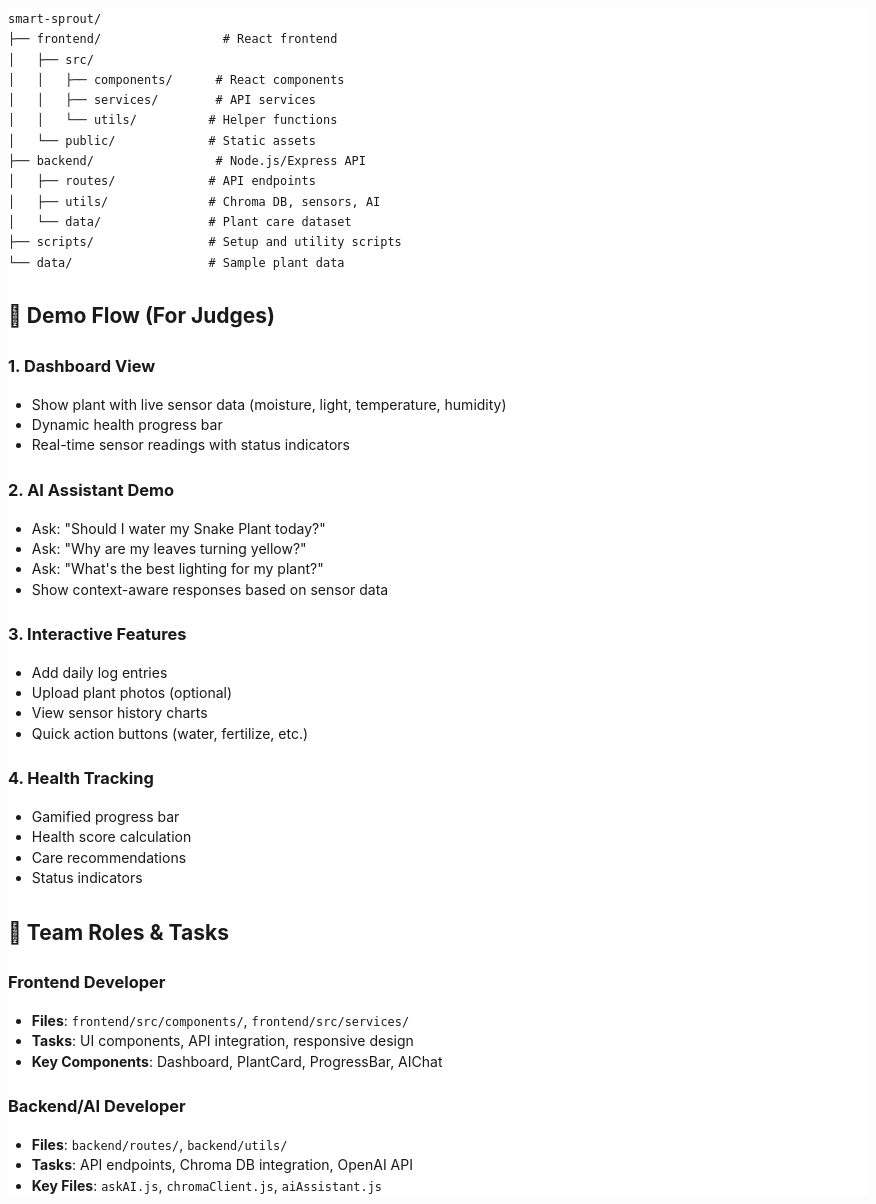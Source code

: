 ```
smart-sprout/
├── frontend/                 # React frontend
│   ├── src/
│   │   ├── components/      # React components
│   │   ├── services/        # API services
│   │   └── utils/          # Helper functions
│   └── public/             # Static assets
├── backend/                 # Node.js/Express API
│   ├── routes/             # API endpoints
│   ├── utils/              # Chroma DB, sensors, AI
│   └── data/               # Plant care dataset
├── scripts/                # Setup and utility scripts
└── data/                   # Sample plant data
```

## 🎯 Demo Flow (For Judges)

### 1. Dashboard View
- Show plant with live sensor data (moisture, light, temperature, humidity)
- Dynamic health progress bar
- Real-time sensor readings with status indicators

### 2. AI Assistant Demo
- Ask: "Should I water my Snake Plant today?"
- Ask: "Why are my leaves turning yellow?"
- Ask: "What's the best lighting for my plant?"
- Show context-aware responses based on sensor data

### 3. Interactive Features
- Add daily log entries
- Upload plant photos (optional)
- View sensor history charts
- Quick action buttons (water, fertilize, etc.)

### 4. Health Tracking
- Gamified progress bar
- Health score calculation
- Care recommendations
- Status indicators

## 👥 Team Roles & Tasks

### Frontend Developer
- **Files**: `frontend/src/components/`, `frontend/src/services/`
- **Tasks**: UI components, API integration, responsive design
- **Key Components**: Dashboard, PlantCard, ProgressBar, AIChat

### Backend/AI Developer  
- **Files**: `backend/routes/`, `backend/utils/`
- **Tasks**: API endpoints, Chroma DB integration, OpenAI API
- **Key Files**: `askAI.js`, `chromaClient.js`, `aiAssistant.js`
